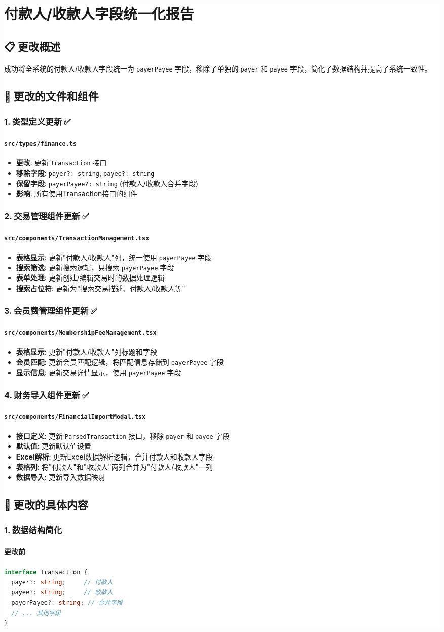 # 付款人/收款人字段统一化报告

## 📋 更改概述

成功将全系统的付款人/收款人字段统一为 `payerPayee` 字段，移除了单独的 `payer` 和 `payee` 字段，简化了数据结构并提高了系统一致性。

## 🔧 更改的文件和组件

### 1. 类型定义更新 ✅

#### `src/types/finance.ts`
- **更改**: 更新 `Transaction` 接口
- **移除字段**: `payer?: string`, `payee?: string`
- **保留字段**: `payerPayee?: string` (付款人/收款人合并字段)
- **影响**: 所有使用Transaction接口的组件

### 2. 交易管理组件更新 ✅

#### `src/components/TransactionManagement.tsx`
- **表格显示**: 更新"付款人/收款人"列，统一使用 `payerPayee` 字段
- **搜索筛选**: 更新搜索逻辑，只搜索 `payerPayee` 字段
- **表单处理**: 更新创建/编辑交易时的数据处理逻辑
- **搜索占位符**: 更新为"搜索交易描述、付款人/收款人等"

### 3. 会员费管理组件更新 ✅

#### `src/components/MembershipFeeManagement.tsx`
- **表格显示**: 更新"付款人/收款人"列标题和字段
- **会员匹配**: 更新会员匹配逻辑，将匹配信息存储到 `payerPayee` 字段
- **显示信息**: 更新交易详情显示，使用 `payerPayee` 字段

### 4. 财务导入组件更新 ✅

#### `src/components/FinancialImportModal.tsx`
- **接口定义**: 更新 `ParsedTransaction` 接口，移除 `payer` 和 `payee` 字段
- **默认值**: 更新默认值设置
- **Excel解析**: 更新Excel数据解析逻辑，合并付款人和收款人字段
- **表格列**: 将"付款人"和"收款人"两列合并为"付款人/收款人"一列
- **数据导入**: 更新导入数据映射

## 🎯 更改的具体内容

### 1. 数据结构简化

#### 更改前
```typescript
interface Transaction {
  payer?: string;     // 付款人
  payee?: string;     // 收款人
  payerPayee?: string; // 合并字段
  // ... 其他字段
}
```

